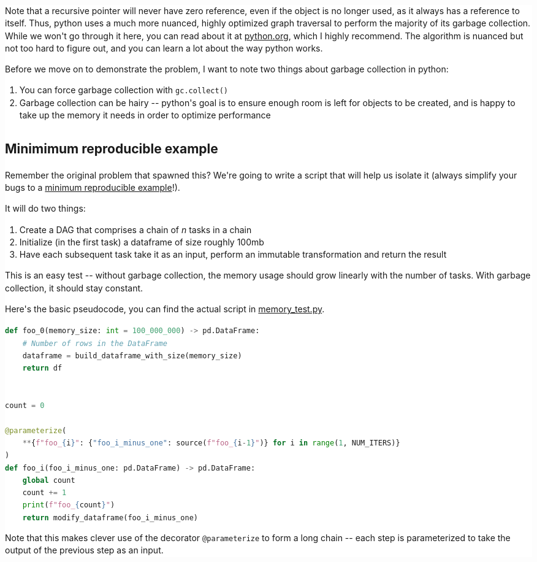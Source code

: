Note that a recursive pointer will never have zero reference, even if the object is no longer used, as it always has a reference to itself.  Thus, python uses
a much more nuanced, highly optimized graph traversal to perform the majority of its garbage collection. While we won't go through it here, you can read about it at [python.org](https://devguide.python.org/internals/garbage-collector/), which I highly recommend.
The algorithm is nuanced but not too hard to figure out, and you can learn a lot about the way python works.

Before we move on to demonstrate the problem, I want to note two things about garbage collection in python:

1. You can force garbage collection with `gc.collect()`
2. Garbage collection can be hairy -- python's goal is to ensure enough room is left for objects to be created, and is happy to take up the memory it needs in order to optimize performance

## Minimimum reproducible example

Remember the original problem that spawned this? We're going to write a script that will help us isolate it (always simplify your bugs to a [minimum reproducible example](https://stackoverflow.com/help/minimal-reproducible-example)!).

It will do two things:

1. Create a DAG that comprises a chain of _n_ tasks in a chain
2. Initialize (in the first task) a dataframe of size roughly 100mb
3. Have each subsequent task take it as an input, perform an immutable transformation and return the result

This is an easy test -- without garbage collection, the memory usage should grow linearly with the number of tasks. With garbage collection, it should stay constant.

Here's the basic pseudocode, you can find the actual script in [memory_test.py](memory_test.py).

```python
def foo_0(memory_size: int = 100_000_000) -> pd.DataFrame:
    # Number of rows in the DataFrame
    dataframe = build_dataframe_with_size(memory_size)
    return df


count = 0

@parameterize(
    **{f"foo_{i}": {"foo_i_minus_one": source(f"foo_{i-1}")} for i in range(1, NUM_ITERS)}
)
def foo_i(foo_i_minus_one: pd.DataFrame) -> pd.DataFrame:
    global count
    count += 1
    print(f"foo_{count}")
    return modify_dataframe(foo_i_minus_one)
```

Note that this makes clever use of the decorator `@parameterize` to form a long chain -- each step is parameterized to take the
output of the previous step as an input.

